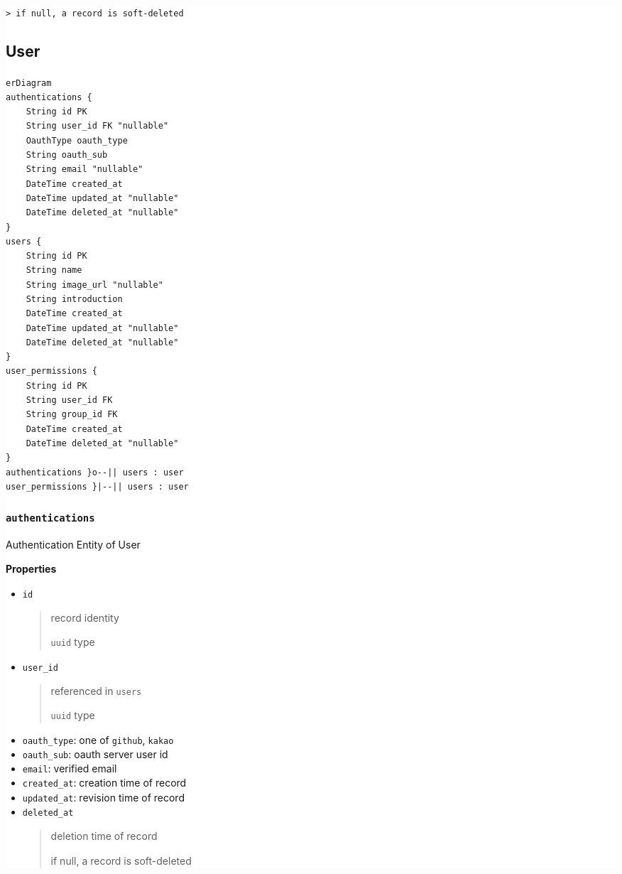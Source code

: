     > if null, a record is soft-deleted

## User

```mermaid
erDiagram
authentications {
    String id PK
    String user_id FK "nullable"
    OauthType oauth_type
    String oauth_sub
    String email "nullable"
    DateTime created_at
    DateTime updated_at "nullable"
    DateTime deleted_at "nullable"
}
users {
    String id PK
    String name
    String image_url "nullable"
    String introduction
    DateTime created_at
    DateTime updated_at "nullable"
    DateTime deleted_at "nullable"
}
user_permissions {
    String id PK
    String user_id FK
    String group_id FK
    DateTime created_at
    DateTime deleted_at "nullable"
}
authentications }o--|| users : user
user_permissions }|--|| users : user
```

### `authentications`

Authentication Entity of User

**Properties**

-   `id`
    > record identity
    >
    > `uuid` type
-   `user_id`
    > referenced in `users`
    >
    > `uuid` type
-   `oauth_type`: one of `github`, `kakao`
-   `oauth_sub`: oauth server user id
-   `email`: verified email
-   `created_at`: creation time of record
-   `updated_at`: revision time of record
-   `deleted_at`
    > deletion time of record
    >
    > if null, a record is soft-deleted

